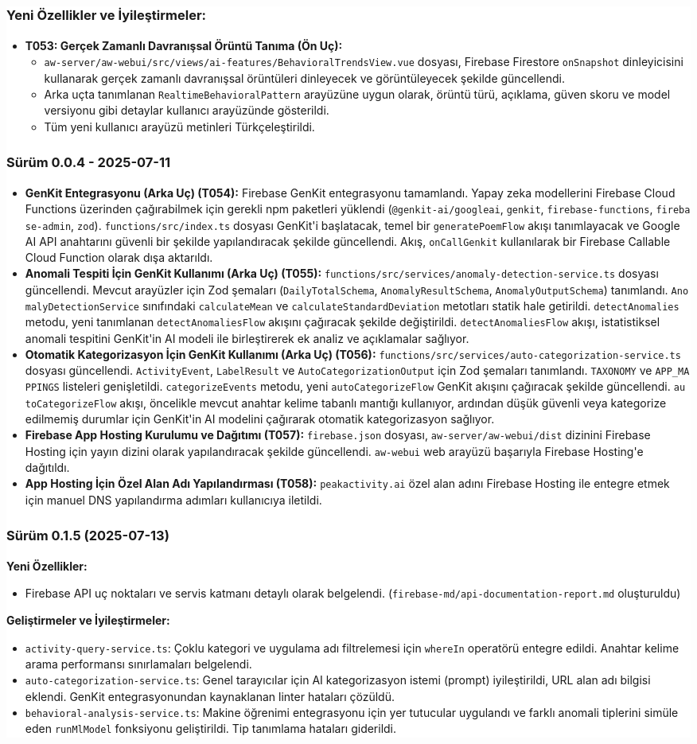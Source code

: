 ### Yeni Özellikler ve İyileştirmeler:
- **T053: Gerçek Zamanlı Davranışsal Örüntü Tanıma (Ön Uç):**
  - `aw-server/aw-webui/src/views/ai-features/BehavioralTrendsView.vue` dosyası, Firebase Firestore `onSnapshot` dinleyicisini kullanarak gerçek zamanlı davranışsal örüntüleri dinleyecek ve görüntüleyecek şekilde güncellendi.
  - Arka uçta tanımlanan `RealtimeBehavioralPattern` arayüzüne uygun olarak, örüntü türü, açıklama, güven skoru ve model versiyonu gibi detaylar kullanıcı arayüzünde gösterildi.
  - Tüm yeni kullanıcı arayüzü metinleri Türkçeleştirildi. 

### Sürüm 0.0.4 - 2025-07-11
- **GenKit Entegrasyonu (Arka Uç) (T054):** Firebase GenKit entegrasyonu tamamlandı. Yapay zeka modellerini Firebase Cloud Functions üzerinden çağırabilmek için gerekli npm paketleri yüklendi (`@genkit-ai/googleai`, `genkit`, `firebase-functions`, `firebase-admin`, `zod`). `functions/src/index.ts` dosyası GenKit'i başlatacak, temel bir `generatePoemFlow` akışı tanımlayacak ve Google AI API anahtarını güvenli bir şekilde yapılandıracak şekilde güncellendi. Akış, `onCallGenkit` kullanılarak bir Firebase Callable Cloud Function olarak dışa aktarıldı.
- **Anomali Tespiti İçin GenKit Kullanımı (Arka Uç) (T055):** `functions/src/services/anomaly-detection-service.ts` dosyası güncellendi. Mevcut arayüzler için Zod şemaları (`DailyTotalSchema`, `AnomalyResultSchema`, `AnomalyOutputSchema`) tanımlandı. `AnomalyDetectionService` sınıfındaki `calculateMean` ve `calculateStandardDeviation` metotları statik hale getirildi. `detectAnomalies` metodu, yeni tanımlanan `detectAnomaliesFlow` akışını çağıracak şekilde değiştirildi. `detectAnomaliesFlow` akışı, istatistiksel anomali tespitini GenKit'in AI modeli ile birleştirerek ek analiz ve açıklamalar sağlıyor.
- **Otomatik Kategorizasyon İçin GenKit Kullanımı (Arka Uç) (T056):** `functions/src/services/auto-categorization-service.ts` dosyası güncellendi. `ActivityEvent`, `LabelResult` ve `AutoCategorizationOutput` için Zod şemaları tanımlandı. `TAXONOMY` ve `APP_MAPPINGS` listeleri genişletildi. `categorizeEvents` metodu, yeni `autoCategorizeFlow` GenKit akışını çağıracak şekilde güncellendi. `autoCategorizeFlow` akışı, öncelikle mevcut anahtar kelime tabanlı mantığı kullanıyor, ardından düşük güvenli veya kategorize edilmemiş durumlar için GenKit'in AI modelini çağırarak otomatik kategorizasyon sağlıyor.
- **Firebase App Hosting Kurulumu ve Dağıtımı (T057):** `firebase.json` dosyası, `aw-server/aw-webui/dist` dizinini Firebase Hosting için yayın dizini olarak yapılandıracak şekilde güncellendi. `aw-webui` web arayüzü başarıyla Firebase Hosting'e dağıtıldı.
- **App Hosting İçin Özel Alan Adı Yapılandırması (T058):** `peakactivity.ai` özel alan adını Firebase Hosting ile entegre etmek için manuel DNS yapılandırma adımları kullanıcıya iletildi. 

### Sürüm 0.1.5 (2025-07-13)

**Yeni Özellikler:**

*   Firebase API uç noktaları ve servis katmanı detaylı olarak belgelendi. (`firebase-md/api-documentation-report.md` oluşturuldu)

**Geliştirmeler ve İyileştirmeler:**

*   `activity-query-service.ts`: Çoklu kategori ve uygulama adı filtrelemesi için `whereIn` operatörü entegre edildi. Anahtar kelime arama performansı sınırlamaları belgelendi.
*   `auto-categorization-service.ts`: Genel tarayıcılar için AI kategorizasyon istemi (prompt) iyileştirildi, URL alan adı bilgisi eklendi. GenKit entegrasyonundan kaynaklanan linter hataları çözüldü.
*   `behavioral-analysis-service.ts`: Makine öğrenimi entegrasyonu için yer tutucular uygulandı ve farklı anomali tiplerini simüle eden `runMlModel` fonksiyonu geliştirildi. Tip tanımlama hataları giderildi. 
